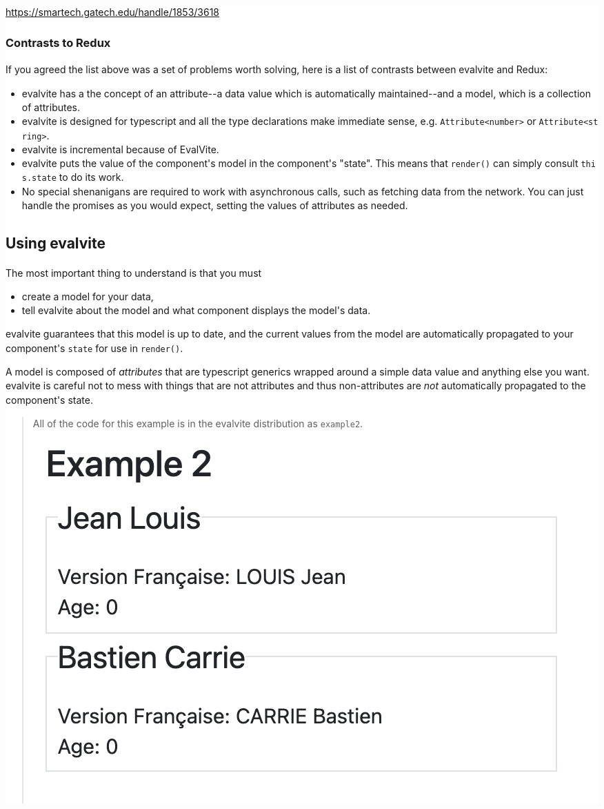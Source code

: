 https://smartech.gatech.edu/handle/1853/3618

### Contrasts to Redux
If you agreed the list above was a set of problems worth solving,
here is a list of contrasts between evalvite and Redux:
* evalvite has a the concept of an attribute--a data value which
  is automatically maintained--and a model, which is a collection
  of attributes.
* evalvite is designed for typescript and all the type declarations
  make immediate sense, e.g. `Attribute<number>` or `Attribute<string>`.
* evalvite is incremental because of EvalVite.
* evalvite puts the value of the component's model in the component's
  "state".  This means that `render()` can simply consult `this.state`
  to do its work.
* No special shenanigans are required to work with asynchronous calls,
  such as fetching data from the network.  You can just handle the promises
  as you would expect, setting the values of attributes as needed.
  
## Using evalvite
The most important thing to understand is that you must 
* create a model for your data,
* tell evalvite about the model and what component displays the model's data.

evalvite guarantees that this model is up to date, and the current values from the model 
are automatically propagated to your component's `state` for use in
`render()`.

A model is composed of _attributes_ that are typescript generics wrapped around
a simple data value and anything else you want.  evalvite is careful
not to mess with things that are not attributes and thus non-attributes 
are _not_ automatically propagated to the component's state.

> All of the code for this example is in the evalvite distribution
> as `example2`.
> ![screencap of example2](example2.jpg)
